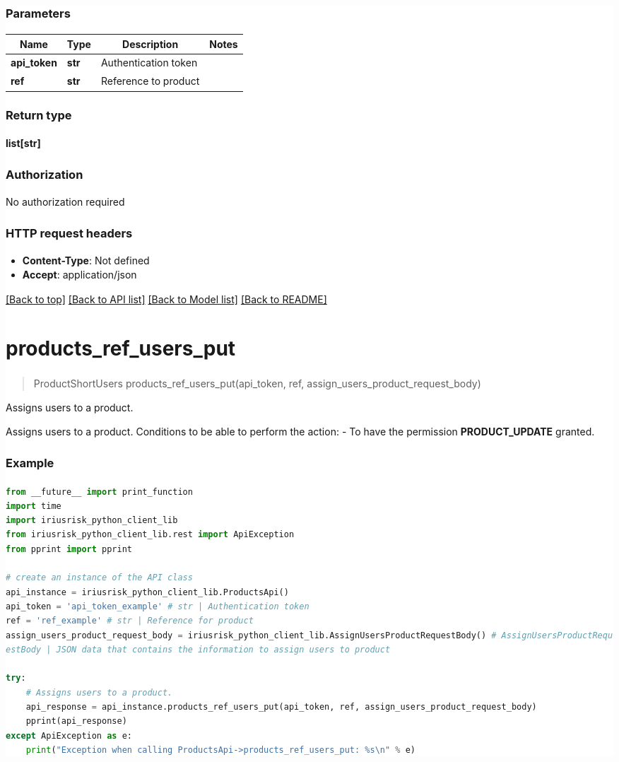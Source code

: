 ### Parameters

Name | Type | Description  | Notes
------------- | ------------- | ------------- | -------------
 **api_token** | **str**| Authentication token | 
 **ref** | **str**| Reference to product | 

### Return type

**list[str]**

### Authorization

No authorization required

### HTTP request headers

 - **Content-Type**: Not defined
 - **Accept**: application/json

[[Back to top]](#) [[Back to API list]](../README.md#documentation-for-api-endpoints) [[Back to Model list]](../README.md#documentation-for-models) [[Back to README]](../README.md)

# **products_ref_users_put**
> ProductShortUsers products_ref_users_put(api_token, ref, assign_users_product_request_body)

Assigns users to a product.

Assigns users to a product. Conditions to be able to perform the action:   - To have the permission **PRODUCT_UPDATE** granted. 

### Example
```python
from __future__ import print_function
import time
import iriusrisk_python_client_lib
from iriusrisk_python_client_lib.rest import ApiException
from pprint import pprint

# create an instance of the API class
api_instance = iriusrisk_python_client_lib.ProductsApi()
api_token = 'api_token_example' # str | Authentication token
ref = 'ref_example' # str | Reference for product
assign_users_product_request_body = iriusrisk_python_client_lib.AssignUsersProductRequestBody() # AssignUsersProductRequestBody | JSON data that contains the information to assign users to product

try:
    # Assigns users to a product.
    api_response = api_instance.products_ref_users_put(api_token, ref, assign_users_product_request_body)
    pprint(api_response)
except ApiException as e:
    print("Exception when calling ProductsApi->products_ref_users_put: %s\n" % e)
```

